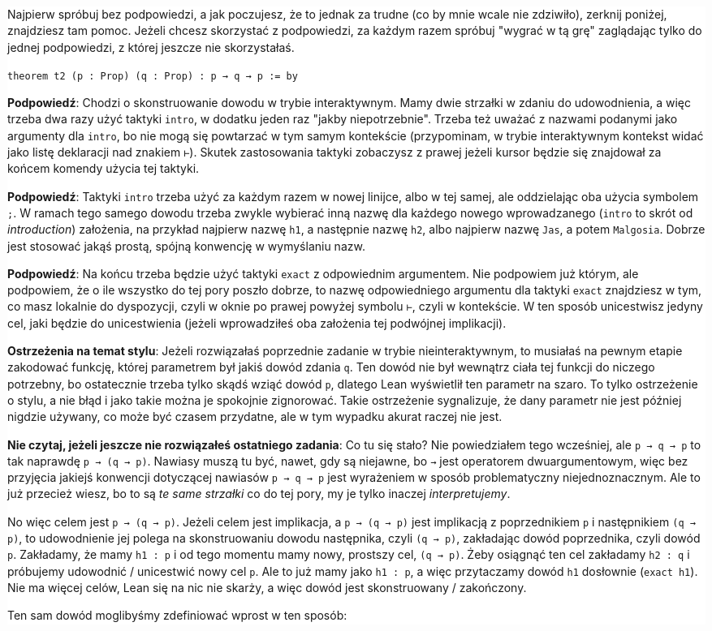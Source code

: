 Najpierw spróbuj bez podpowiedzi, a jak poczujesz, że to jednak za trudne (co by mnie wcale nie
zdziwiło), zerknij poniżej, znajdziesz tam pomoc. Jeżeli chcesz skorzystać z podpowiedzi, za każdym
razem spróbuj "wygrać w tą grę" zaglądając tylko do jednej podpowiedzi, z której jeszcze nie
skorzystałaś.

```lean
theorem t2 (p : Prop) (q : Prop) : p → q → p := by
```

**Podpowiedź**: Chodzi o skonstruowanie dowodu w trybie interaktywnym. Mamy dwie strzałki w zdaniu
do udowodnienia, a więc trzeba dwa razy użyć taktyki `intro`, w dodatku jeden raz "jakby
niepotrzebnie". Trzeba też uważać z nazwami podanymi jako argumenty dla `intro`, bo nie mogą się
powtarzać w tym samym kontekście (przypominam, w trybie interaktywnym kontekst widać jako listę
deklaracji nad znakiem `⊢`). Skutek zastosowania taktyki zobaczysz z prawej jeżeli kursor będzie się
znajdował za końcem komendy użycia tej taktyki.

**Podpowiedź**: Taktyki `intro` trzeba użyć za każdym razem w nowej linijce, albo w tej samej, ale
oddzielając oba użycia symbolem `;`. W ramach tego samego dowodu trzeba zwykle wybierać inną nazwę
dla każdego nowego wprowadzanego (`intro` to skrót od *introduction*) założenia, na przykład
najpierw nazwę `h1`, a następnie nazwę `h2`, albo najpierw nazwę `Jas`, a potem `Malgosia`. Dobrze
jest stosować jakąś prostą, spójną konwencję w wymyślaniu nazw.

**Podpowiedź**: Na końcu trzeba będzie użyć taktyki `exact` z odpowiednim argumentem. Nie podpowiem
już którym, ale podpowiem, że o ile wszystko do tej pory poszło dobrze, to nazwę odpowiedniego
argumentu dla taktyki `exact` znajdziesz w tym, co masz lokalnie do dyspozycji, czyli w oknie po
prawej powyżej symbolu `⊢`, czyli w kontekście. W ten sposób unicestwisz jedyny cel, jaki będzie do
unicestwienia (jeżeli wprowadziłeś oba założenia tej podwójnej implikacji).

**Ostrzeżenia na temat stylu**: Jeżeli rozwiązałaś poprzednie zadanie w trybie nieinteraktywnym, to
musiałaś na pewnym etapie zakodować funkcję, której parametrem był jakiś dowód zdania `q`. Ten dowód
nie był wewnątrz ciała tej funkcji do niczego potrzebny, bo ostatecznie trzeba tylko skądś wziąć
dowód `p`, dlatego Lean wyświetlił ten parametr na szaro. To tylko ostrzeżenie o stylu, a nie błąd i
jako takie można je spokojnie zignorować. Takie ostrzeżenie sygnalizuje, że dany parametr nie jest
później nigdzie używany, co może być czasem przydatne, ale w tym wypadku akurat raczej nie jest.

**Nie czytaj, jeżeli jeszcze nie rozwiązałeś ostatniego zadania**: Co tu się stało? Nie powiedziałem
tego wcześniej, ale `p → q → p` to tak naprawdę `p → (q → p)`. Nawiasy muszą tu być, nawet, gdy są
niejawne, bo `→` jest operatorem dwuargumentowym, więc bez przyjęcia jakiejś konwencji dotyczącej
nawiasów `p → q → p` jest wyrażeniem w sposób problematyczny niejednoznacznym. Ale to już przecież
wiesz, bo to są *te same strzałki* co do tej pory, my je tylko inaczej *interpretujemy*.

No więc celem jest `p → (q → p)`. Jeżeli celem jest implikacja, a `p → (q → p)` jest implikacją z
poprzednikiem `p` i następnikiem `(q → p)`, to udowodnienie jej polega na skonstruowaniu dowodu
następnika, czyli `(q → p)`, zakładając dowód poprzednika, czyli dowód `p`. Zakładamy, że mamy `h1 :
p` i od tego momentu mamy nowy, prostszy cel, `(q → p)`. Żeby osiągnąć ten cel zakładamy `h2 : q` i
próbujemy udowodnić / unicestwić nowy cel `p`. Ale to już mamy jako `h1 : p`, a więc przytaczamy
dowód `h1` dosłownie (`exact h1`). Nie ma więcej celów, Lean się na nic nie skarży, a więc dowód
jest skonstruowany / zakończony.

Ten sam dowód moglibyśmy zdefiniować wprost w ten sposób:
